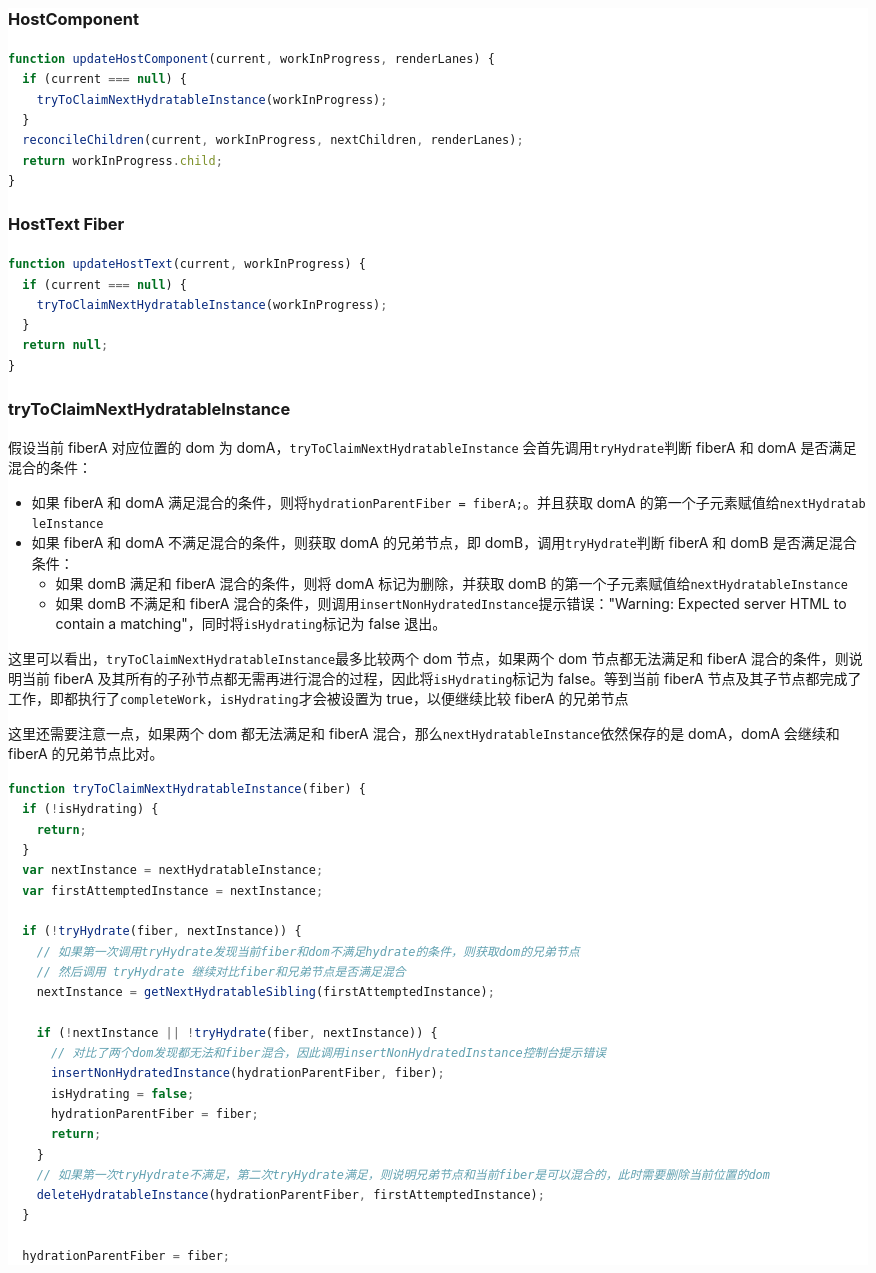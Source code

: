 ### HostComponent

```js
function updateHostComponent(current, workInProgress, renderLanes) {
  if (current === null) {
    tryToClaimNextHydratableInstance(workInProgress);
  }
  reconcileChildren(current, workInProgress, nextChildren, renderLanes);
  return workInProgress.child;
}
```

### HostText Fiber

```js
function updateHostText(current, workInProgress) {
  if (current === null) {
    tryToClaimNextHydratableInstance(workInProgress);
  }
  return null;
}
```

### tryToClaimNextHydratableInstance

假设当前 fiberA 对应位置的 dom 为 domA，`tryToClaimNextHydratableInstance` 会首先调用`tryHydrate`判断 fiberA 和 domA 是否满足混合的条件：

- 如果 fiberA 和 domA 满足混合的条件，则将`hydrationParentFiber = fiberA;`。并且获取 domA 的第一个子元素赋值给`nextHydratableInstance`
- 如果 fiberA 和 domA 不满足混合的条件，则获取 domA 的兄弟节点，即 domB，调用`tryHydrate`判断 fiberA 和 domB 是否满足混合条件：
  - 如果 domB 满足和 fiberA 混合的条件，则将 domA 标记为删除，并获取 domB 的第一个子元素赋值给`nextHydratableInstance`
  - 如果 domB 不满足和 fiberA 混合的条件，则调用`insertNonHydratedInstance`提示错误："Warning: Expected server HTML to contain a matching"，同时将`isHydrating`标记为 false 退出。

这里可以看出，`tryToClaimNextHydratableInstance`最多比较两个 dom 节点，如果两个 dom 节点都无法满足和 fiberA 混合的条件，则说明当前 fiberA 及其所有的子孙节点都无需再进行混合的过程，因此将`isHydrating`标记为 false。等到当前 fiberA 节点及其子节点都完成了工作，即都执行了`completeWork`，`isHydrating`才会被设置为 true，以便继续比较 fiberA 的兄弟节点

这里还需要注意一点，如果两个 dom 都无法满足和 fiberA 混合，那么`nextHydratableInstance`依然保存的是 domA，domA 会继续和 fiberA 的兄弟节点比对。

```js
function tryToClaimNextHydratableInstance(fiber) {
  if (!isHydrating) {
    return;
  }
  var nextInstance = nextHydratableInstance;
  var firstAttemptedInstance = nextInstance;

  if (!tryHydrate(fiber, nextInstance)) {
    // 如果第一次调用tryHydrate发现当前fiber和dom不满足hydrate的条件，则获取dom的兄弟节点
    // 然后调用 tryHydrate 继续对比fiber和兄弟节点是否满足混合
    nextInstance = getNextHydratableSibling(firstAttemptedInstance);

    if (!nextInstance || !tryHydrate(fiber, nextInstance)) {
      // 对比了两个dom发现都无法和fiber混合，因此调用insertNonHydratedInstance控制台提示错误
      insertNonHydratedInstance(hydrationParentFiber, fiber);
      isHydrating = false;
      hydrationParentFiber = fiber;
      return;
    }
    // 如果第一次tryHydrate不满足，第二次tryHydrate满足，则说明兄弟节点和当前fiber是可以混合的，此时需要删除当前位置的dom
    deleteHydratableInstance(hydrationParentFiber, firstAttemptedInstance);
  }

  hydrationParentFiber = fiber;
```